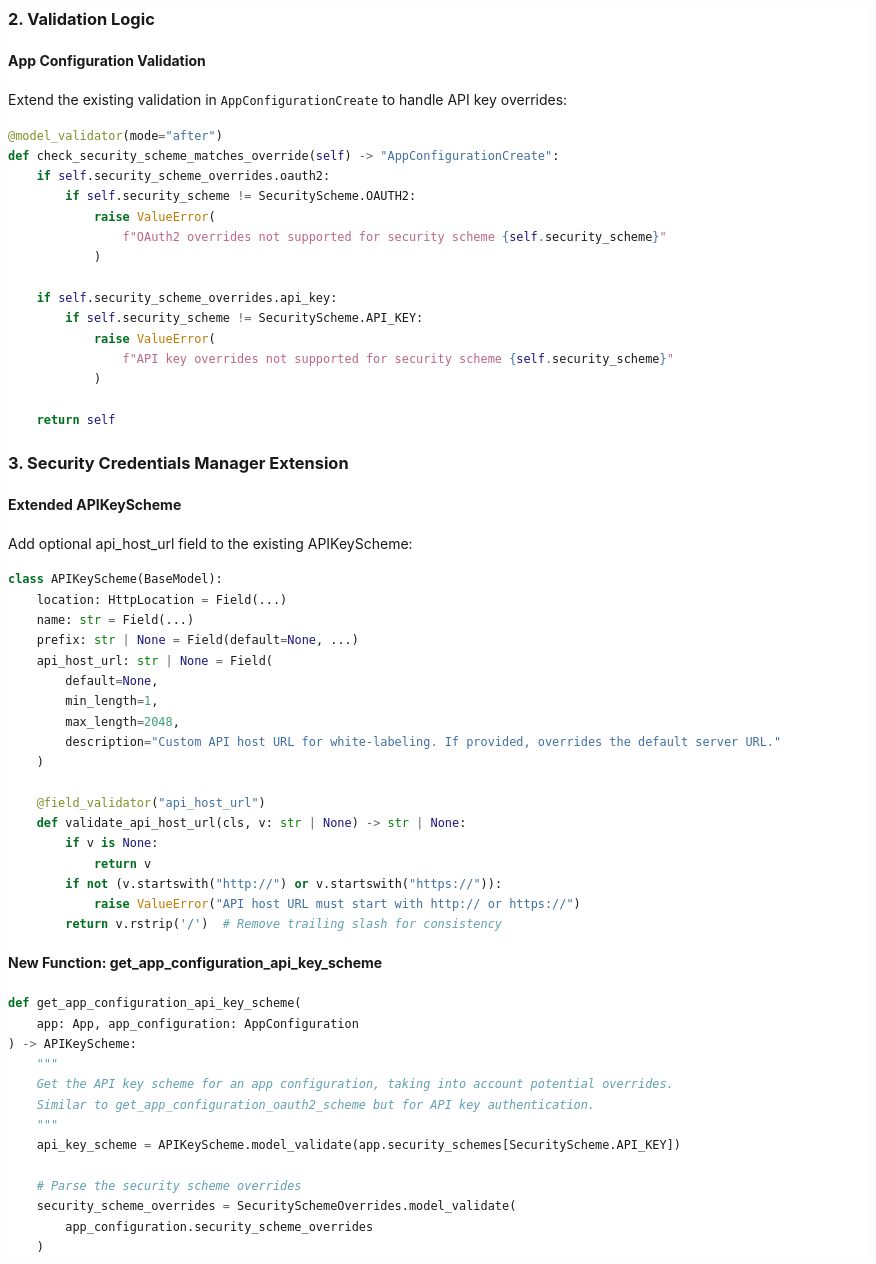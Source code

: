 ### 2. Validation Logic

#### App Configuration Validation
Extend the existing validation in `AppConfigurationCreate` to handle API key overrides:

```python
@model_validator(mode="after")
def check_security_scheme_matches_override(self) -> "AppConfigurationCreate":
    if self.security_scheme_overrides.oauth2:
        if self.security_scheme != SecurityScheme.OAUTH2:
            raise ValueError(
                f"OAuth2 overrides not supported for security scheme {self.security_scheme}"
            )
    
    if self.security_scheme_overrides.api_key:
        if self.security_scheme != SecurityScheme.API_KEY:
            raise ValueError(
                f"API key overrides not supported for security scheme {self.security_scheme}"
            )
    
    return self
```

### 3. Security Credentials Manager Extension

#### Extended APIKeyScheme
Add optional api_host_url field to the existing APIKeyScheme:

```python
class APIKeyScheme(BaseModel):
    location: HttpLocation = Field(...)
    name: str = Field(...)
    prefix: str | None = Field(default=None, ...)
    api_host_url: str | None = Field(
        default=None,
        min_length=1,
        max_length=2048,
        description="Custom API host URL for white-labeling. If provided, overrides the default server URL."
    )

    @field_validator("api_host_url")
    def validate_api_host_url(cls, v: str | None) -> str | None:
        if v is None:
            return v
        if not (v.startswith("http://") or v.startswith("https://")):
            raise ValueError("API host URL must start with http:// or https://")
        return v.rstrip('/')  # Remove trailing slash for consistency
```

#### New Function: get_app_configuration_api_key_scheme
```python
def get_app_configuration_api_key_scheme(
    app: App, app_configuration: AppConfiguration
) -> APIKeyScheme:
    """
    Get the API key scheme for an app configuration, taking into account potential overrides.
    Similar to get_app_configuration_oauth2_scheme but for API key authentication.
    """
    api_key_scheme = APIKeyScheme.model_validate(app.security_schemes[SecurityScheme.API_KEY])
    
    # Parse the security scheme overrides
    security_scheme_overrides = SecuritySchemeOverrides.model_validate(
        app_configuration.security_scheme_overrides
    )
```